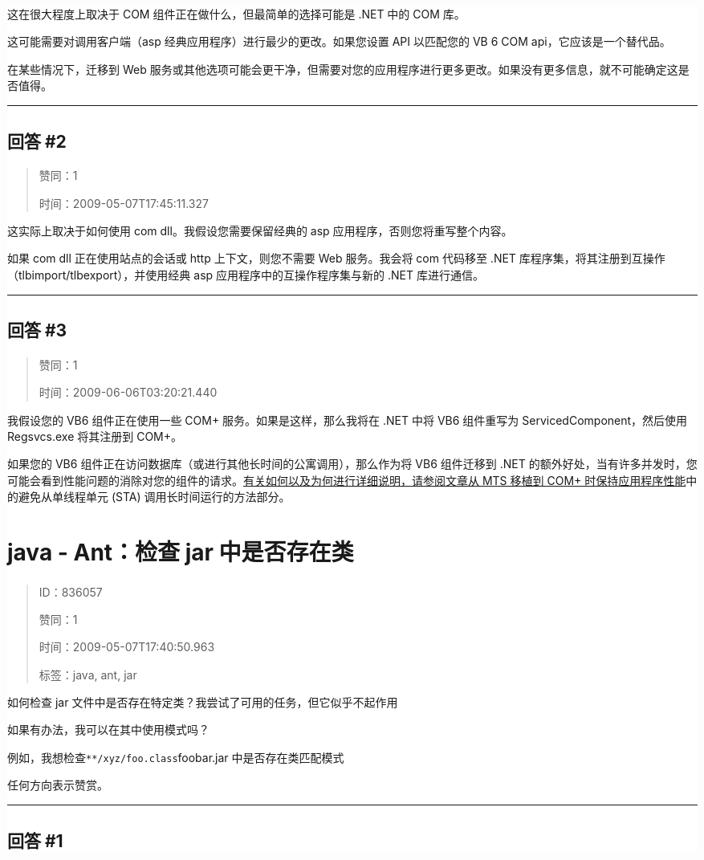 这在很大程度上取决于 COM 组件正在做什么，但最简单的选择可能是 .NET 中的 COM 库。

这可能需要对调用客户端（asp 经典应用程序）进行最少的更改。如果您设置 API 以匹配您的 VB 6 COM api，它应该是一个替代品。

在某些情况下，迁移到 Web 服务或其他选项可能会更干净，但需要对您的应用程序进行更多更改。如果没有更多信息，就不可能确定这是否值得。

* * *

## 回答 #2

> 赞同：1
> 
> 时间：2009-05-07T17:45:11.327

这实际上取决于如何使用 com dll。我假设您需要保留经典的 asp 应用程序，否则您将重写整个内容。

如果 com dll 正在使用站点的会话或 http 上下文，则您不需要 Web 服务。我会将 com 代码移至 .NET 库程序集，将其注册到互操作（tlbimport/tlbexport），并使用经典 asp 应用程序中的互操作程序集与新的 .NET 库进行通信。

* * *

## 回答 #3

> 赞同：1
> 
> 时间：2009-06-06T03:20:21.440

我假设您的 VB6 组件正在使用一些 COM+ 服务。如果是这样，那么我将在 .NET 中将 VB6 组件重写为 ServicedComponent，然后使用 Regsvcs.exe 将其注册到 COM+。

如果您的 VB6 组件正在访问数据库（或进行其他长时间的公寓调用），那么作为将 VB6 组件迁移到 .NET 的额外好处，当有许多并发时，您可能会看到性能问题的消除对您的组件的请求。[有关如何以及为何进行详细说明，请参阅文章从 MTS 移植到 COM+ 时保持应用程序性能](http://msdn.microsoft.com/en-us/library/ms809941.aspx#portingwinntapps_mtstocom_avoid_long_running_method_calls_from_a_single_threaded_apartment)中的避免从单线程单元 (STA) 调用长时间运行的方法部分。

# java - Ant：检查 jar 中是否存在类

> ID：836057
> 
> 赞同：1
> 
> 时间：2009-05-07T17:40:50.963
> 
> 标签：java, ant, jar

如何检查 jar 文件中是否存在特定类？我尝试了可用的任务，但它似乎不起作用

如果有办法，我可以在其中使用模式吗？

例如，我想检查`**/xyz/foo.class`foobar.jar 中是否存在类匹配模式

任何方向表示赞赏。

* * *

## 回答 #1
